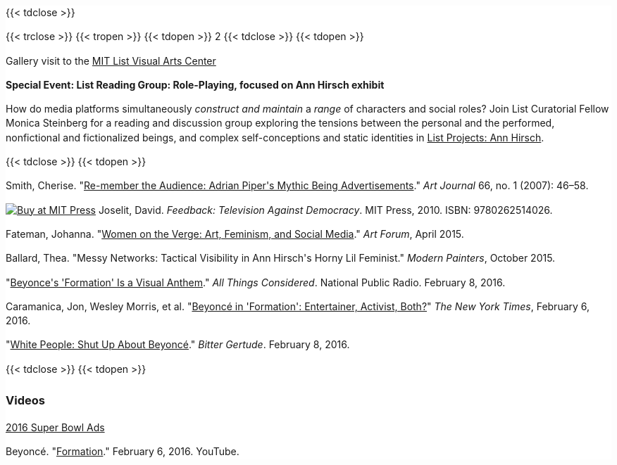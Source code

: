 

{{< tdclose >}}

{{< trclose >}}
{{< tropen >}}
{{< tdopen >}}
2
{{< tdclose >}}
{{< tdopen >}}


Gallery visit to the [MIT List Visual Arts Center](https://listart.mit.edu/)

**Special Event: List Reading Group: Role-Playing, focused on Ann Hirsch exhibit**

How do media platforms simultaneously _construct and maintain_ a _range_ of characters and social roles? Join List Curatorial Fellow Monica Steinberg for a reading and discussion group exploring the tensions between the personal and the performed, nonfictional and fictionalized beings, and complex self-conceptions and static identities in [List Projects: Ann Hirsch](https://listart.mit.edu/exhibitions/list-projects-ann-hirsch).


{{< tdclose >}}
{{< tdopen >}}


Smith, Cherise. "[Re-member the Audience: Adrian Piper's Mythic Being Advertisements](http://dx.doi.org/10.1080/00043249.2007.10791239)." _Art Journal_ 66, no. 1 (2007): 46–58.

[![Buy at MIT Press](/images/mp_logo.gif)](https://mitpress.mit.edu/9780262514026) Joselit, David. _Feedback: Television Against Democracy_. MIT Press, 2010. ISBN: 9780262514026.

Fateman, Johanna. "[Women on the Verge: Art, Feminism, and Social Media](https://artforum.com/inprint/issue=201504&id=50736)." _Art Forum_, April 2015.

Ballard, Thea. "Messy Networks: Tactical Visibility in Ann Hirsch's Horny Lil Feminist." _Modern Painters_, October 2015.

"[Beyonce's 'Formation' Is a Visual Anthem](http://www.npr.org/2016/02/08/466036710/beyonces-formation-is-a-visual-anthem)." _All Things Considered_. National Public Radio. February 8, 2016.

Caramanica, Jon, Wesley Morris, et al. "[Beyoncé in 'Formation': Entertainer, Activist, Both?](http://www.nytimes.com/2016/02/07/arts/music/beyonce-formation-super-bowl-video.html?_r=1)" _The New York Times_, February 6, 2016.

"[White People: Shut Up About Beyoncé](https://bittergertrude.com/2016/02/08/white-people-shut-up-about-beyonce/)." _Bitter Gertude_. February 8, 2016.


{{< tdclose >}}
{{< tdopen >}}


### Videos

[2016 Super Bowl Ads](http://superbowl-ads.com/super-bowl-commercial-archive-video/2016-ads-video/)

Beyoncé. "[Formation](https://www.youtube.com/watch?v=LrCHz1gwzTo#t=17)." February 6, 2016. YouTube.
